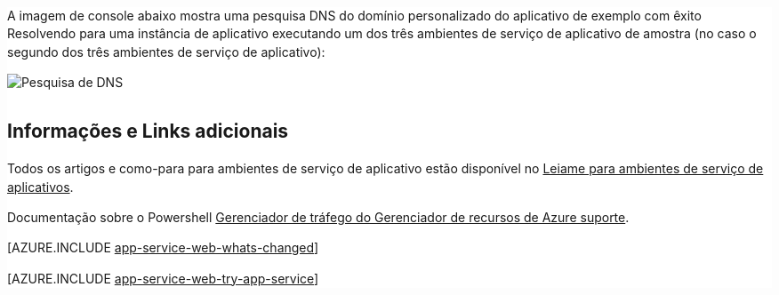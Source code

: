 A imagem de console abaixo mostra uma pesquisa DNS do domínio personalizado do aplicativo de exemplo com êxito Resolvendo para uma instância de aplicativo executando um dos três ambientes de serviço de aplicativo de amostra (no caso o segundo dos três ambientes de serviço de aplicativo):

![Pesquisa de DNS][DNSLookup] 

## <a name="additional-links-and-information"></a>Informações e Links adicionais ##
Todos os artigos e como-para para ambientes de serviço de aplicativo estão disponível no [Leiame para ambientes de serviço de aplicativos](../app-service/app-service-app-service-environments-readme.md).

Documentação sobre o Powershell [Gerenciador de tráfego do Gerenciador de recursos de Azure suporte][ARMTrafficManager].  

[AZURE.INCLUDE [app-service-web-whats-changed](../../includes/app-service-web-whats-changed.md)]

[AZURE.INCLUDE [app-service-web-try-app-service](../../includes/app-service-web-try-app-service.md)]


[AzureTrafficManagerProfile]:  https://azure.microsoft.com/documentation/articles/traffic-manager-manage-profiles/
[ARMTrafficManager]:  https://azure.microsoft.com/documentation/articles/traffic-manager-powershell-arm/
[RegisterCustomDomain]:  https://azure.microsoft.com/en-us/documentation/articles/web-sites-custom-domain-name/



[ConceptualArchitecture]: ./media/app-service-app-service-environment-geo-distributed-scale/ConceptualArchitecture-1.png
[CNAMEforCustomDomain]:  ./media/app-service-app-service-environment-geo-distributed-scale/CNAMECustomDomain-1.png
[DNSLookup]:  ./media/app-service-app-service-environment-geo-distributed-scale/DNSLookup-1.png
[CustomDomain]:  ./media/app-service-app-service-environment-geo-distributed-scale/CustomDomain-1.png 
